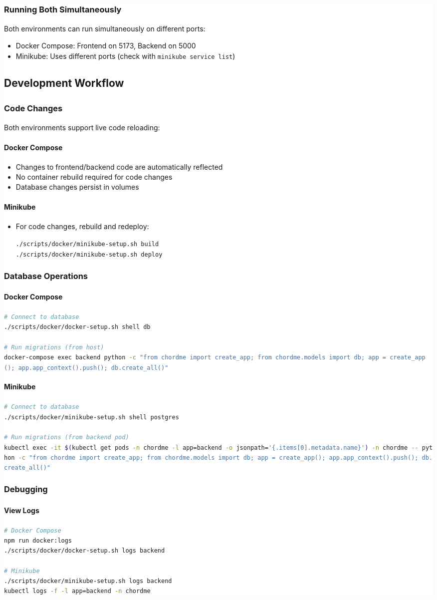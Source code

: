 ### Running Both Simultaneously

Both environments can run simultaneously on different ports:
- Docker Compose: Frontend on 5173, Backend on 5000
- Minikube: Uses different ports (check with `minikube service list`)

## Development Workflow

### Code Changes

Both environments support live code reloading:

#### Docker Compose
- Changes to frontend/backend code are automatically reflected
- No container rebuild required for code changes
- Database changes persist in volumes

#### Minikube
- For code changes, rebuild and redeploy:
  ```bash
  ./scripts/docker/minikube-setup.sh build
  ./scripts/docker/minikube-setup.sh deploy
  ```

### Database Operations

#### Docker Compose
```bash
# Connect to database
./scripts/docker/docker-setup.sh shell db

# Run migrations (from host)
docker-compose exec backend python -c "from chordme import create_app; from chordme.models import db; app = create_app(); app.app_context().push(); db.create_all()"
```

#### Minikube
```bash
# Connect to database
./scripts/docker/minikube-setup.sh shell postgres

# Run migrations (from backend pod)
kubectl exec -it $(kubectl get pods -n chordme -l app=backend -o jsonpath='{.items[0].metadata.name}') -n chordme -- python -c "from chordme import create_app; from chordme.models import db; app = create_app(); app.app_context().push(); db.create_all()"
```

### Debugging

#### View Logs
```bash
# Docker Compose
npm run docker:logs
./scripts/docker/docker-setup.sh logs backend

# Minikube
./scripts/docker/minikube-setup.sh logs backend
kubectl logs -f -l app=backend -n chordme
```
